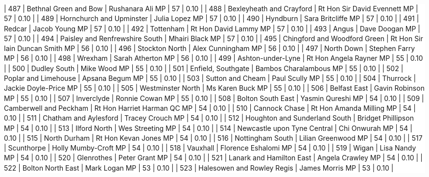 | 487 | Bethnal Green and Bow | Rushanara Ali MP | 57 | 0.10 |
| 488 | Bexleyheath and Crayford | Rt Hon Sir David Evennett MP | 57 | 0.10 |
| 489 | Hornchurch and Upminster | Julia Lopez MP | 57 | 0.10 |
| 490 | Hyndburn | Sara Britcliffe MP | 57 | 0.10 |
| 491 | Redcar | Jacob Young MP | 57 | 0.10 |
| 492 | Tottenham | Rt Hon David Lammy MP | 57 | 0.10 |
| 493 | Angus | Dave Doogan MP | 57 | 0.10 |
| 494 | Paisley and Renfrewshire South | Mhairi Black MP | 57 | 0.10 |
| 495 | Chingford and Woodford Green | Rt Hon Sir Iain Duncan Smith MP | 56 | 0.10 |
| 496 | Stockton North | Alex Cunningham MP | 56 | 0.10 |
| 497 | North Down | Stephen Farry MP | 56 | 0.10 |
| 498 | Wrexham | Sarah Atherton MP | 56 | 0.10 |
| 499 | Ashton-under-Lyne | Rt Hon Angela Rayner MP | 55 | 0.10 |
| 500 | Dudley South | Mike Wood MP | 55 | 0.10 |
| 501 | Enfield, Southgate | Bambos Charalambous MP | 55 | 0.10 |
| 502 | Poplar and Limehouse | Apsana Begum MP | 55 | 0.10 |
| 503 | Sutton and Cheam | Paul Scully MP | 55 | 0.10 |
| 504 | Thurrock | Jackie Doyle-Price MP | 55 | 0.10 |
| 505 | Westminster North | Ms Karen Buck MP | 55 | 0.10 |
| 506 | Belfast East | Gavin Robinson MP | 55 | 0.10 |
| 507 | Inverclyde | Ronnie Cowan MP | 55 | 0.10 |
| 508 | Bolton South East | Yasmin Qureshi MP | 54 | 0.10 |
| 509 | Camberwell and Peckham | Rt Hon Harriet Harman QC MP | 54 | 0.10 |
| 510 | Cannock Chase | Rt Hon Amanda Milling MP | 54 | 0.10 |
| 511 | Chatham and Aylesford | Tracey Crouch MP | 54 | 0.10 |
| 512 | Houghton and Sunderland South | Bridget Phillipson MP | 54 | 0.10 |
| 513 | Ilford North | Wes Streeting MP | 54 | 0.10 |
| 514 | Newcastle upon Tyne Central | Chi Onwurah MP | 54 | 0.10 |
| 515 | North Durham | Rt Hon Kevan Jones MP | 54 | 0.10 |
| 516 | Nottingham South | Lilian Greenwood MP | 54 | 0.10 |
| 517 | Scunthorpe | Holly Mumby-Croft MP | 54 | 0.10 |
| 518 | Vauxhall | Florence Eshalomi MP | 54 | 0.10 |
| 519 | Wigan | Lisa Nandy MP | 54 | 0.10 |
| 520 | Glenrothes | Peter Grant MP | 54 | 0.10 |
| 521 | Lanark and Hamilton East | Angela Crawley MP | 54 | 0.10 |
| 522 | Bolton North East | Mark Logan MP | 53 | 0.10 |
| 523 | Halesowen and Rowley Regis | James Morris MP | 53 | 0.10 |